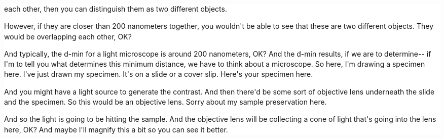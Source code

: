   <span m="550610">each</span> <span m="550790">other,</span> <span m="551540">then</span>
  <span m="551720">you</span> <span m="551870">can</span> <span m="552050">distinguish</span>
  <span m="552680">them</span> <span m="552980">as</span> <span m="553220">two</span>
  <span m="553490">different</span> <span m="554030">objects.</span></p><p><span m="555760">However,</span>
  <span m="556520">if</span> <span m="556820">they</span> <span m="557030">are</span>
  <span m="557210">closer</span> <span m="557870">than</span> <span m="558050">200</span>
  <span m="558560">nanometers</span> <span m="559130">together,</span> <span m="559880">you</span>
  <span m="560030">wouldn't</span> <span m="560300">be</span> <span m="560510">able</span>
  <span m="560720">to</span> <span m="560900">see</span> <span m="561320">that</span>
  <span m="561470">these</span> <span m="561710">are</span> <span m="561830">two</span>
  <span m="562250">different</span> <span m="562610">objects.</span> <span m="563180">They</span>
  <span m="563300">would</span> <span m="563420">be</span> <span m="563570">overlapping</span>
  <span m="564260">each</span> <span m="564440">other,</span> <span m="565010">OK?</span></p><p><span
  m="566750">And</span> <span m="566900">typically,</span> <span m="567500">the</span>
  <span m="567950">d-min</span> <span m="568520">for</span> <span m="568940">a</span>
  <span m="569420">light</span> <span m="569720">microscope</span> <span m="571160">is</span>
  <span m="571520">around</span> <span m="571820">200</span> <span m="572300">nanometers,</span>
  <span m="573720">OK?</span> <span m="574670">And</span> <span m="574790">the</span>
  <span m="574880">d-min</span> <span m="575720">results,</span> <span m="577490">if</span>
  <span m="577640">we</span> <span m="577760">are</span> <span m="577880">to</span>
  <span m="578030">determine--</span> <span m="581075">if</span> <span m="581500">I'm</span>
  <span m="582050">to</span> <span m="582170">tell</span> <span m="582410">you</span>
  <span m="582650">what</span> <span m="583580">determines</span> <span m="584330">this</span>
  <span m="584600">minimum</span> <span m="585020">distance,</span> <span m="585950">we</span>
  <span m="586070">have</span> <span m="586160">to</span> <span m="586280">think</span>
  <span m="586520">about</span> <span m="586820">a</span> <span m="586880">microscope.</span>
  <span m="588350">So</span> <span m="588620">here,</span> <span m="589400">I'm</span>
  <span m="589520">drawing</span> <span m="589850">a</span> <span m="589910">specimen</span>
  <span m="590540">here.</span> <span m="592220">I've</span> <span m="592340">just</span>
  <span m="592550">drawn</span> <span m="592850">my</span> <span m="593000">specimen.</span>
  <span m="594140">It's</span> <span m="594320">on</span> <span m="594500">a</span>
  <span m="594560">slide</span> <span m="595190">or</span> <span m="595340">a</span>
  <span m="595370">cover</span> <span m="595710">slip.</span> <span m="596540">Here's</span>
  <span m="596780">your</span> <span m="596870">specimen</span> <span m="597410">here.</span></p><p><span
  m="600590">And</span> <span m="600710">you</span> <span m="600800">might</span>
  <span m="600980">have</span> <span m="601190">a</span> <span m="601220">light</span>
  <span m="601490">source</span> <span m="602990">to</span> <span m="603140">generate</span>
  <span m="603560">the</span> <span m="603680">contrast.</span> <span m="606770">And</span>
  <span m="606890">then</span> <span m="607100">there'd</span> <span m="607280">be</span>
  <span m="607460">some</span> <span m="607700">sort</span> <span m="608000">of</span>
  <span m="608780">objective</span> <span m="609410">lens</span> <span m="611150">underneath</span>
  <span m="612320">the</span> <span m="612980">slide</span> <span m="613730">and</span>
  <span m="613820">the</span> <span m="613910">specimen.</span> <span m="615710">So</span>
  <span m="615860">this</span> <span m="616040">would</span> <span m="616130">be</span>
  <span m="616280">an</span> <span m="616400">objective</span> <span m="616970">lens.</span>
  <span m="622670">Sorry</span> <span m="623000">about</span> <span m="623240">my</span>
  <span m="623390">sample</span> <span m="623810">preservation</span> <span m="624530">here.</span></p><p><span
  m="625790">And</span> <span m="625940">so</span> <span m="626270">the</span> <span
  m="626390">light</span> <span m="626900">is</span> <span m="627080">going</span>
  <span m="627410">to</span> <span m="627530">be</span> <span m="627740">hitting</span>
  <span m="628070">the</span> <span m="628160">sample.</span> <span m="628700">And</span>
  <span m="628820">the</span> <span m="628910">objective</span> <span m="629540">lens</span>
  <span m="630600">will</span> <span m="630830">be</span> <span m="630980">collecting</span>
  <span m="632120">a</span> <span m="632210">cone</span> <span m="632600">of</span>
  <span m="632750">light</span> <span m="633380">that's</span> <span m="633890">going</span>
  <span m="634400">into</span> <span m="634880">the</span> <span m="635000">lens</span>
  <span m="635360">here,</span> <span m="636140">OK?</span> <span m="637240">And</span>
  <span m="637430">maybe</span> <span m="637880">I'll</span> <span m="638390">magnify</span>
  <span m="639050">this</span> <span m="639260">a</span> <span m="639320">bit</span>
  <span m="639720">so</span> <span m="639800">you</span> <span m="639920">can</span>
  <span m="640100">see</span> <span m="640310">it</span> <span m="640400">better.</span>